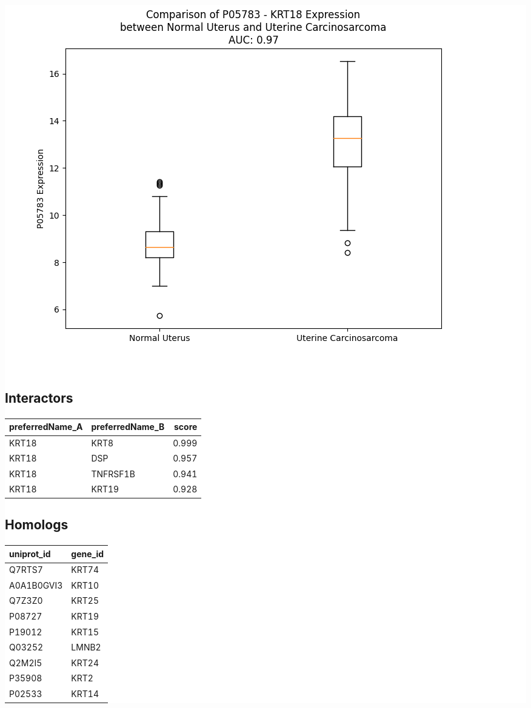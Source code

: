 ![Expression Comparison](./P05783_expression_comparison.png)

## Interactors

| preferredName_A   | preferredName_B   |   score |
|:------------------|:------------------|--------:|
| KRT18             | KRT8              |   0.999 |
| KRT18             | DSP               |   0.957 |
| KRT18             | TNFRSF1B          |   0.941 |
| KRT18             | KRT19             |   0.928 |

## Homologs

| uniprot_id   | gene_id      |
|:-------------|:-------------|
| Q7RTS7       | KRT74        |
| A0A1B0GVI3   | KRT10        |
| Q7Z3Z0       | KRT25        |
| P08727       | KRT19        |
| P19012       | KRT15        |
| Q03252       | LMNB2        |
| Q2M2I5       | KRT24        |
| P35908       | KRT2         |
| P02533       | KRT14        |